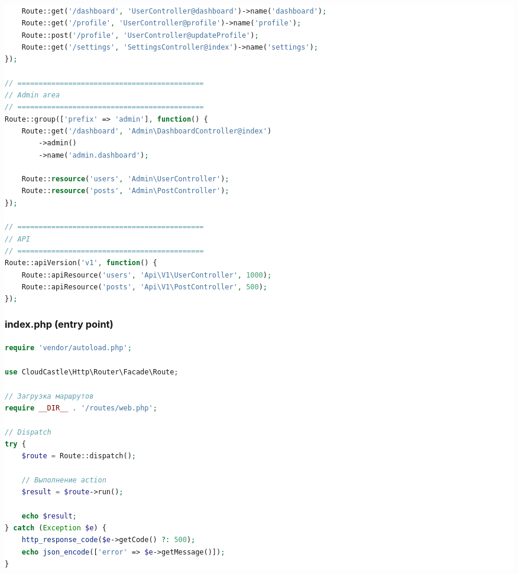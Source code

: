 ```php
    Route::get('/dashboard', 'UserController@dashboard')->name('dashboard');
    Route::get('/profile', 'UserController@profile')->name('profile');
    Route::post('/profile', 'UserController@updateProfile');
    Route::get('/settings', 'SettingsController@index')->name('settings');
});

// ============================================
// Admin area
// ============================================
Route::group(['prefix' => 'admin'], function() {
    Route::get('/dashboard', 'Admin\DashboardController@index')
        ->admin()
        ->name('admin.dashboard');
    
    Route::resource('users', 'Admin\UserController');
    Route::resource('posts', 'Admin\PostController');
});

// ============================================
// API
// ============================================
Route::apiVersion('v1', function() {
    Route::apiResource('users', 'Api\V1\UserController', 1000);
    Route::apiResource('posts', 'Api\V1\PostController', 500);
});
```

### index.php (entry point)

```php
require 'vendor/autoload.php';

use CloudCastle\Http\Router\Facade\Route;

// Загрузка маршрутов
require __DIR__ . '/routes/web.php';

// Dispatch
try {
    $route = Route::dispatch();
    
    // Выполнение action
    $result = $route->run();
    
    echo $result;
} catch (Exception $e) {
    http_response_code($e->getCode() ?: 500);
    echo json_encode(['error' => $e->getMessage()]);
}
```
